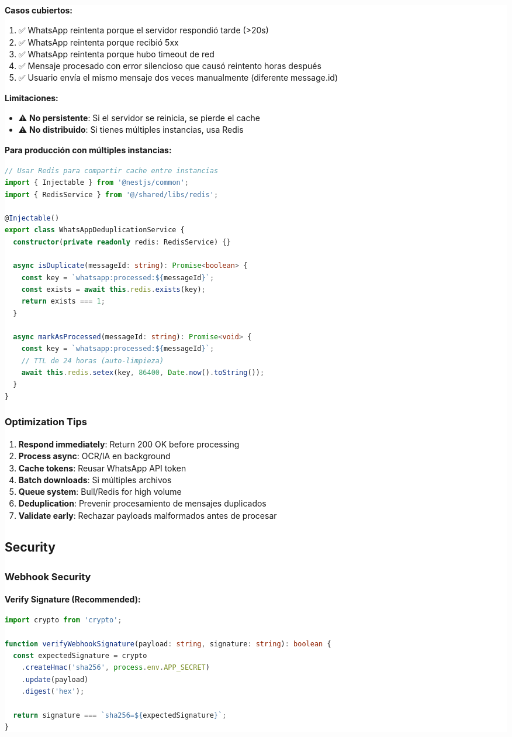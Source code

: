 **Casos cubiertos:**
1. ✅ WhatsApp reintenta porque el servidor respondió tarde (>20s)
2. ✅ WhatsApp reintenta porque recibió 5xx
3. ✅ WhatsApp reintenta porque hubo timeout de red
4. ✅ Mensaje procesado con error silencioso que causó reintento horas después
5. ✅ Usuario envía el mismo mensaje dos veces manualmente (diferente message.id)

**Limitaciones:**
- ⚠️ **No persistente**: Si el servidor se reinicia, se pierde el cache
- ⚠️ **No distribuido**: Si tienes múltiples instancias, usa Redis

**Para producción con múltiples instancias:**
```typescript
// Usar Redis para compartir cache entre instancias
import { Injectable } from '@nestjs/common';
import { RedisService } from '@/shared/libs/redis';

@Injectable()
export class WhatsAppDeduplicationService {
  constructor(private readonly redis: RedisService) {}

  async isDuplicate(messageId: string): Promise<boolean> {
    const key = `whatsapp:processed:${messageId}`;
    const exists = await this.redis.exists(key);
    return exists === 1;
  }

  async markAsProcessed(messageId: string): Promise<void> {
    const key = `whatsapp:processed:${messageId}`;
    // TTL de 24 horas (auto-limpieza)
    await this.redis.setex(key, 86400, Date.now().toString());
  }
}
```

### Optimization Tips

1. **Respond immediately**: Return 200 OK before processing
2. **Process async**: OCR/IA en background
3. **Cache tokens**: Reusar WhatsApp API token
4. **Batch downloads**: Si múltiples archivos
5. **Queue system**: Bull/Redis for high volume
6. **Deduplication**: Prevenir procesamiento de mensajes duplicados
7. **Validate early**: Rechazar payloads malformados antes de procesar

## Security

### Webhook Security

**Verify Signature (Recommended):**
```typescript
import crypto from 'crypto';

function verifyWebhookSignature(payload: string, signature: string): boolean {
  const expectedSignature = crypto
    .createHmac('sha256', process.env.APP_SECRET)
    .update(payload)
    .digest('hex');

  return signature === `sha256=${expectedSignature}`;
}
```
